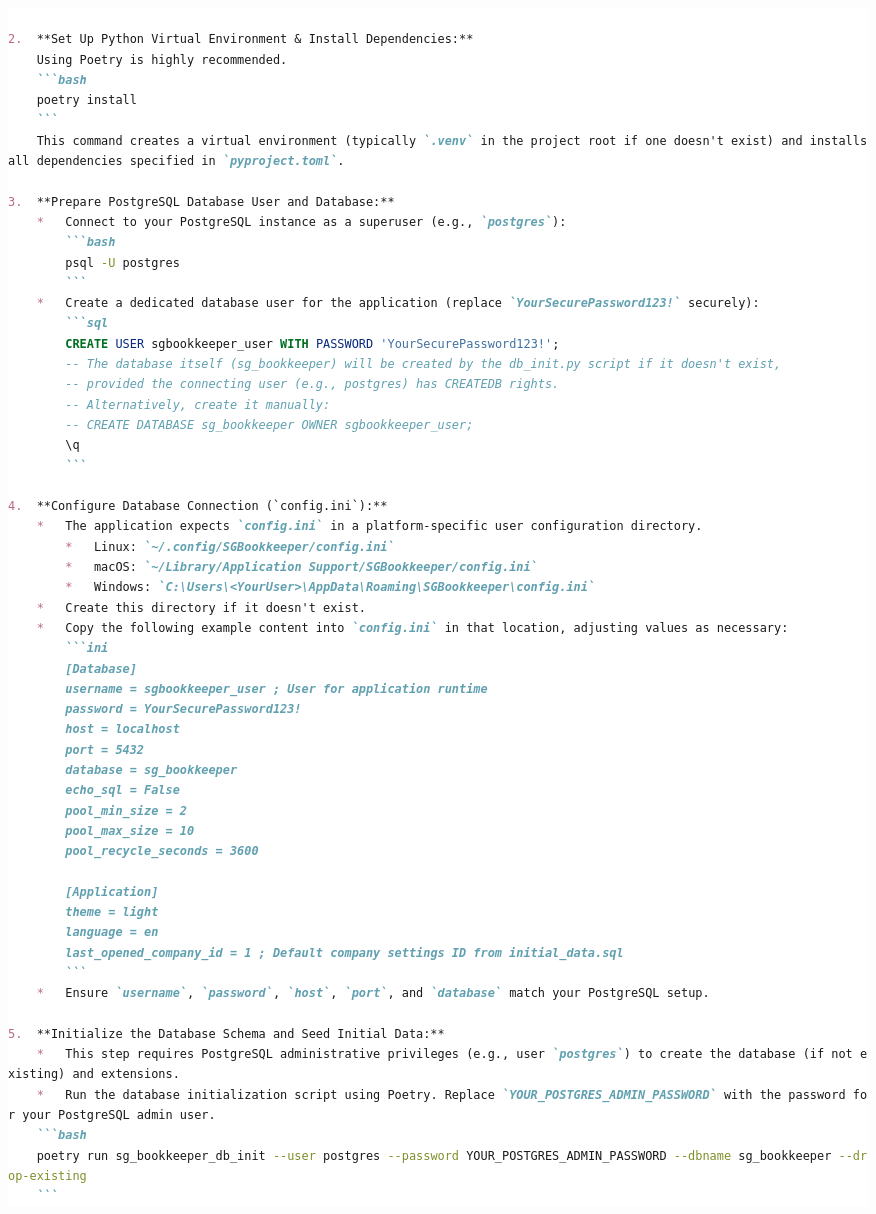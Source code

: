 ```markdown

2.  **Set Up Python Virtual Environment & Install Dependencies:**
    Using Poetry is highly recommended.
    ```bash
    poetry install
    ```
    This command creates a virtual environment (typically `.venv` in the project root if one doesn't exist) and installs all dependencies specified in `pyproject.toml`.

3.  **Prepare PostgreSQL Database User and Database:**
    *   Connect to your PostgreSQL instance as a superuser (e.g., `postgres`):
        ```bash
        psql -U postgres
        ```
    *   Create a dedicated database user for the application (replace `YourSecurePassword123!` securely):
        ```sql
        CREATE USER sgbookkeeper_user WITH PASSWORD 'YourSecurePassword123!';
        -- The database itself (sg_bookkeeper) will be created by the db_init.py script if it doesn't exist,
        -- provided the connecting user (e.g., postgres) has CREATEDB rights.
        -- Alternatively, create it manually:
        -- CREATE DATABASE sg_bookkeeper OWNER sgbookkeeper_user;
        \q
        ```

4.  **Configure Database Connection (`config.ini`):**
    *   The application expects `config.ini` in a platform-specific user configuration directory.
        *   Linux: `~/.config/SGBookkeeper/config.ini`
        *   macOS: `~/Library/Application Support/SGBookkeeper/config.ini`
        *   Windows: `C:\Users\<YourUser>\AppData\Roaming\SGBookkeeper\config.ini`
    *   Create this directory if it doesn't exist.
    *   Copy the following example content into `config.ini` in that location, adjusting values as necessary:
        ```ini
        [Database]
        username = sgbookkeeper_user ; User for application runtime
        password = YourSecurePassword123!
        host = localhost
        port = 5432
        database = sg_bookkeeper
        echo_sql = False
        pool_min_size = 2
        pool_max_size = 10
        pool_recycle_seconds = 3600

        [Application]
        theme = light
        language = en
        last_opened_company_id = 1 ; Default company settings ID from initial_data.sql
        ```
    *   Ensure `username`, `password`, `host`, `port`, and `database` match your PostgreSQL setup.

5.  **Initialize the Database Schema and Seed Initial Data:**
    *   This step requires PostgreSQL administrative privileges (e.g., user `postgres`) to create the database (if not existing) and extensions.
    *   Run the database initialization script using Poetry. Replace `YOUR_POSTGRES_ADMIN_PASSWORD` with the password for your PostgreSQL admin user.
    ```bash
    poetry run sg_bookkeeper_db_init --user postgres --password YOUR_POSTGRES_ADMIN_PASSWORD --dbname sg_bookkeeper --drop-existing
    ```
```